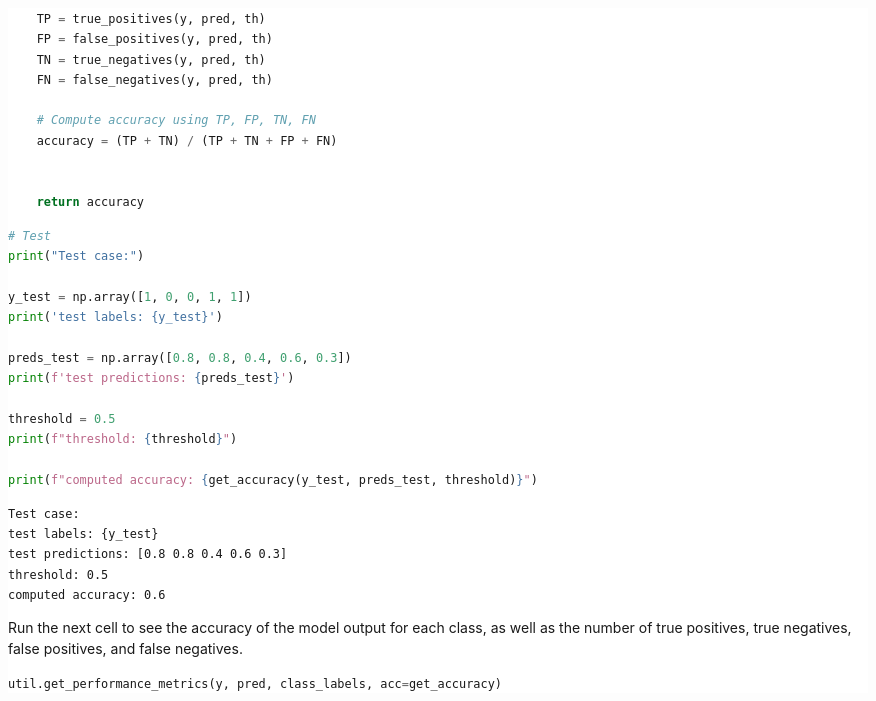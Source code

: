 ```python
    TP = true_positives(y, pred, th)
    FP = false_positives(y, pred, th)
    TN = true_negatives(y, pred, th)
    FN = false_negatives(y, pred, th)

    # Compute accuracy using TP, FP, TN, FN
    accuracy = (TP + TN) / (TP + TN + FP + FN)
    
    
    return accuracy
```


```python
# Test
print("Test case:")

y_test = np.array([1, 0, 0, 1, 1])
print('test labels: {y_test}')

preds_test = np.array([0.8, 0.8, 0.4, 0.6, 0.3])
print(f'test predictions: {preds_test}')

threshold = 0.5
print(f"threshold: {threshold}")

print(f"computed accuracy: {get_accuracy(y_test, preds_test, threshold)}")
```

    Test case:
    test labels: {y_test}
    test predictions: [0.8 0.8 0.4 0.6 0.3]
    threshold: 0.5
    computed accuracy: 0.6


Run the next cell to see the accuracy of the model output for each class, as well as the number of true positives, true negatives, false positives, and false negatives.


```python
util.get_performance_metrics(y, pred, class_labels, acc=get_accuracy)
```




<div>
<style scoped>
    .dataframe tbody tr th:only-of-type {
        vertical-align: middle;
    }

    .dataframe tbody tr th {
        vertical-align: top;
    }
